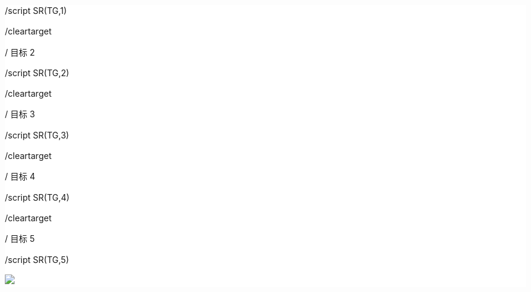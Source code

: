 /script SR(TG,1)

/cleartarget

/ 目标 2

/script SR(TG,2)

/cleartarget

/ 目标 3

/script SR(TG,3)

/cleartarget

/ 目标 4

/script SR(TG,4)

/cleartarget

/ 目标 5

/script SR(TG,5)

![](https://olimg.3dmgame.com/uploads/images/raiders/20210127/1611710146_170006.jpg)